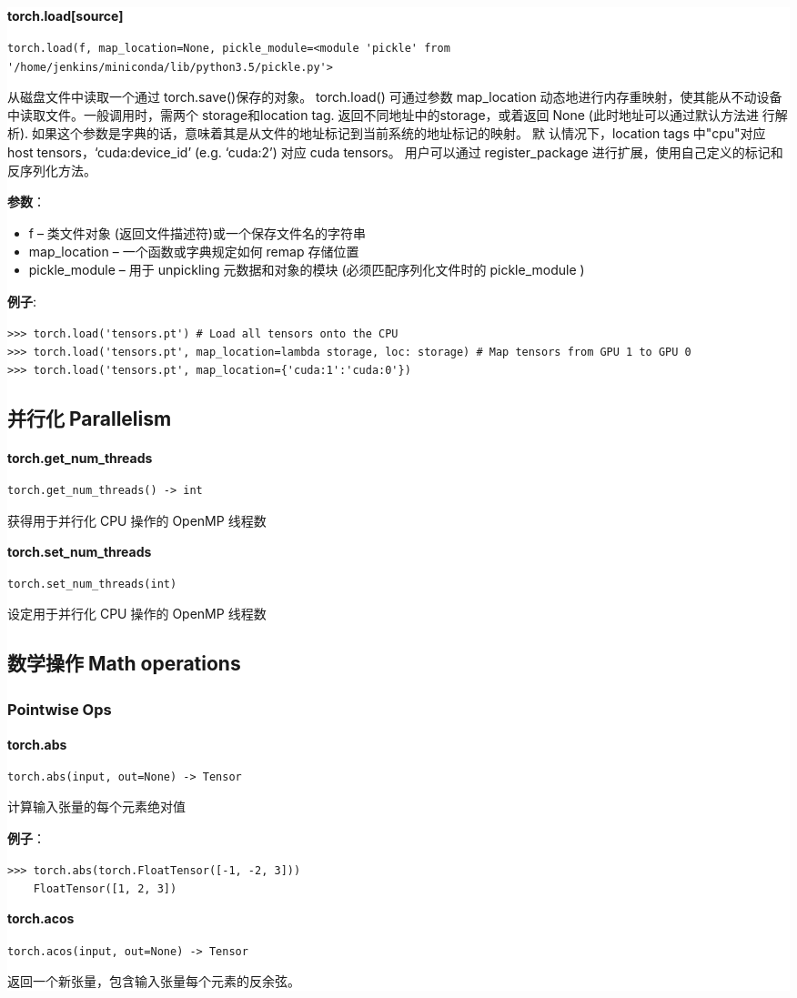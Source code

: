 **torch.load[source]**
```
torch.load(f, map_location=None, pickle_module=<module 'pickle' from 
'/home/jenkins/miniconda/lib/python3.5/pickle.py'>
```

从磁盘文件中读取一个通过 torch.save()保存的对象。 torch.load() 可通过参数
map_location 动态地进行内存重映射，使其能从不动设备中读取文件。一般调用时，需两个
storage和location tag.  返回不同地址中的storage，或着返回 None (此时地址可以通过默认方法进 
行解析).  如果这个参数是字典的话，意味着其是从文件的地址标记到当前系统的地址标记的映射。 默 
认情况下，location tags 中"cpu"对应  host tensors，‘cuda:device_id’ (e.g. ‘cuda:2’)  对应  cuda tensors。 用户可以通过  register_package 进行扩展，使用自己定义的标记和反序列化方法。
 
**参数**：
* f – 类文件对象 (返回文件描述符)或一个保存文件名的字符串
* map_location – 一个函数或字典规定如何 remap 存储位置
* pickle_module – 用于 unpickling 元数据和对象的模块 (必须匹配序列化文件时的 pickle_module )

**例子**:
```
>>> torch.load('tensors.pt') # Load all tensors onto the CPU
>>> torch.load('tensors.pt', map_location=lambda storage, loc: storage) # Map tensors from GPU 1 to GPU 0
>>> torch.load('tensors.pt', map_location={'cuda:1':'cuda:0'})
```

## 并行化 Parallelism

**torch.get_num_threads**
```
torch.get_num_threads() -> int
```
获得用于并行化 CPU 操作的 OpenMP 线程数

**torch.set_num_threads**
```
torch.set_num_threads(int)
```
设定用于并行化 CPU 操作的 OpenMP 线程数

## 数学操作 Math operations
### Pointwise Ops
**torch.abs**
```
torch.abs(input, out=None) -> Tensor
```
计算输入张量的每个元素绝对值  
  
**例子**：
```
>>> torch.abs(torch.FloatTensor([-1, -2, 3]))
    FloatTensor([1, 2, 3])
```

**torch.acos**
```
torch.acos(input, out=None) -> Tensor
```
返回一个新张量，包含输入张量每个元素的反余弦。  
  